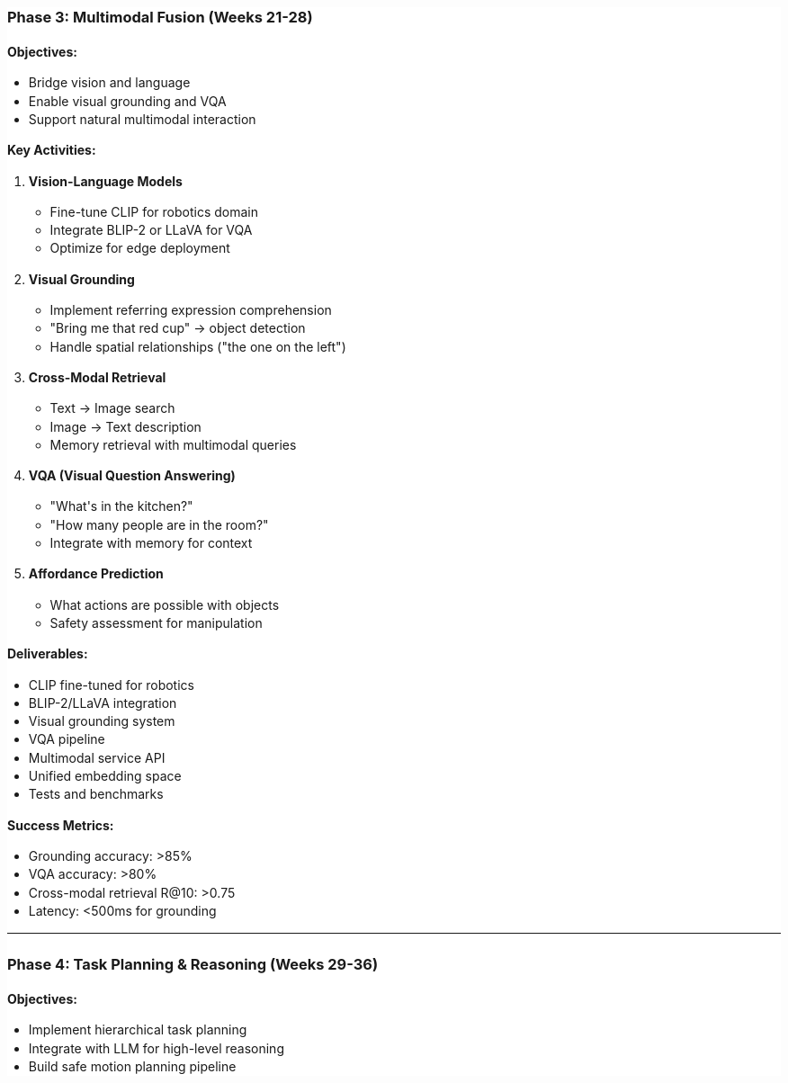 
### Phase 3: Multimodal Fusion (Weeks 21-28)

**Objectives:**
- Bridge vision and language
- Enable visual grounding and VQA
- Support natural multimodal interaction

**Key Activities:**

1. **Vision-Language Models**
   - Fine-tune CLIP for robotics domain
   - Integrate BLIP-2 or LLaVA for VQA
   - Optimize for edge deployment

2. **Visual Grounding**
   - Implement referring expression comprehension
   - "Bring me that red cup" → object detection
   - Handle spatial relationships ("the one on the left")

3. **Cross-Modal Retrieval**
   - Text → Image search
   - Image → Text description
   - Memory retrieval with multimodal queries

4. **VQA (Visual Question Answering)**
   - "What's in the kitchen?"
   - "How many people are in the room?"
   - Integrate with memory for context

5. **Affordance Prediction**
   - What actions are possible with objects
   - Safety assessment for manipulation

**Deliverables:**
- CLIP fine-tuned for robotics
- BLIP-2/LLaVA integration
- Visual grounding system
- VQA pipeline
- Multimodal service API
- Unified embedding space
- Tests and benchmarks

**Success Metrics:**
- Grounding accuracy: >85%
- VQA accuracy: >80%
- Cross-modal retrieval R@10: >0.75
- Latency: <500ms for grounding

---

### Phase 4: Task Planning & Reasoning (Weeks 29-36)

**Objectives:**
- Implement hierarchical task planning
- Integrate with LLM for high-level reasoning
- Build safe motion planning pipeline
